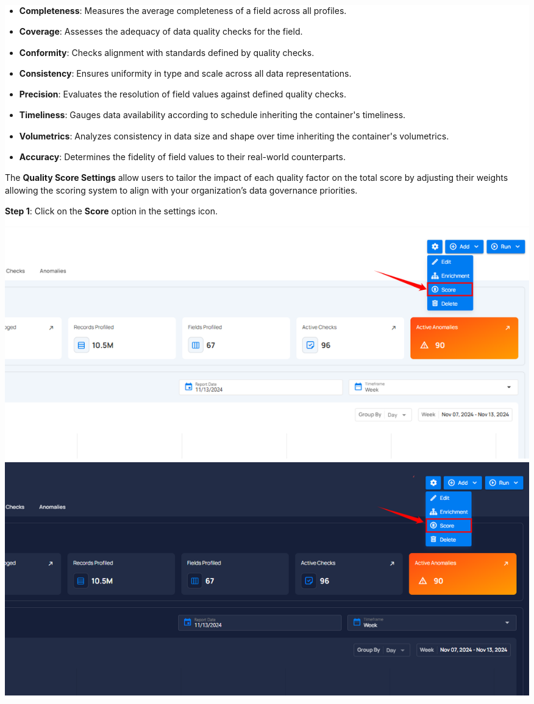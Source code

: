 - **Completeness**: Measures the average completeness of a field across all profiles.

- **Coverage**: Assesses the adequacy of data quality checks for the field.

- **Conformity**: Checks alignment with standards defined by quality checks.

- **Consistency**: Ensures uniformity in type and scale across all data representations.

- **Precision**: Evaluates the resolution of field values against defined quality checks.

- **Timeliness**: Gauges data availability according to schedule inheriting the container's timeliness.

- **Volumetrics**: Analyzes consistency in data size and shape over time inheriting the container's volumetrics.

- **Accuracy**: Determines the fidelity of field values to their real-world counterparts.

The **Quality Score Settings** allow users to tailor the impact of each quality factor on the total score by adjusting their weights allowing the scoring system to align with your organization’s data governance priorities.

**Step 1**: Click on the **Score** option in the settings icon.

![score](../assets/datastore-settings/score-light-17.png#only-light)
![score](../assets/datastore-settings/score-dark-17.png#only-dark)
